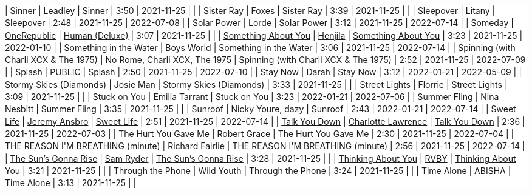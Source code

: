 | [Sinner](https://open.spotify.com/track/6fridGiAG7O8DckEmZ42Ky) | [Leadley](https://open.spotify.com/artist/4rm1Xr4IKrLxOOoG4Zt4EL) | [Sinner](https://open.spotify.com/album/3fMbMJNogtTQPJHn3rWzoW) | 3:50 | 2021-11-25 |  |
| [Sister Ray](https://open.spotify.com/track/3sl0kzHFwrFESmiqB9yqfO) | [Foxes](https://open.spotify.com/artist/7qRll6DYV06u2VuRPAVqug) | [Sister Ray](https://open.spotify.com/album/1hvYAoC2BdhbvLwj0EIADJ) | 3:39 | 2021-11-25 |  |
| [Sleepover](https://open.spotify.com/track/1X0oGnw7yE9fZUeKUdrYFg) | [Litany](https://open.spotify.com/artist/2z6JjrrJKNLilqlx8mlxcc) | [Sleepover](https://open.spotify.com/album/7EN5v9KXPXjQXVWuUlpiXx) | 2:48 | 2021-11-25 | 2022-07-08 |
| [Solar Power](https://open.spotify.com/track/3KdoeNlEN0BoAKWzaRLNZa) | [Lorde](https://open.spotify.com/artist/163tK9Wjr9P9DmM0AVK7lm) | [Solar Power](https://open.spotify.com/album/0pAF4Jr6MPQ2u0vqG2VOjd) | 3:12 | 2021-11-25 | 2022-07-14 |
| [Someday](https://open.spotify.com/track/6aDsgHPZsMztSbZernzlF8) | [OneRepublic](https://open.spotify.com/artist/5Pwc4xIPtQLFEnJriah9YJ) | [Human \(Deluxe\)](https://open.spotify.com/album/0SrskI3mHcu5MzKeZNv2f6) | 3:07 | 2021-11-25 |  |
| [Something About You](https://open.spotify.com/track/6mbz6p06MNkv8Yy3eymTdu) | [Henjila](https://open.spotify.com/artist/5pYcIcxfIowCcvR2wNxy0l) | [Something About You](https://open.spotify.com/album/0Sf2ioB9qtmv9EJvOU8vux) | 3:23 | 2021-11-25 | 2022-01-10 |
| [Something in the Water](https://open.spotify.com/track/5z7wmSmPWHgTFz5iOKHhAz) | [Boys World](https://open.spotify.com/artist/0YgZTREOQz8oOGVABXEoXi) | [Something in the Water](https://open.spotify.com/album/0Q8SEDn9byF7xTtKaYumMt) | 3:06 | 2021-11-25 | 2022-07-14 |
| [Spinning \(with Charli XCX & The 1975\)](https://open.spotify.com/track/56D251hqnHtPSgwSH5a0fl) | [No Rome](https://open.spotify.com/artist/6auWB5YAlcKaHyrbTH66nd), [Charli XCX](https://open.spotify.com/artist/25uiPmTg16RbhZWAqwLBy5), [The 1975](https://open.spotify.com/artist/3mIj9lX2MWuHmhNCA7LSCW) | [Spinning \(with Charli XCX & The 1975\)](https://open.spotify.com/album/3iji9D5iOwGSCz1bnkuAii) | 2:52 | 2021-11-25 | 2022-07-09 |
| [Splash](https://open.spotify.com/track/3ZVYZYIOVCwOnSE7WKRjXV) | [PUBLIC](https://open.spotify.com/artist/4vxaQs6vK54nK89J1VtLex) | [Splash](https://open.spotify.com/album/1AfiyFgWcXPFHRE2xmofea) | 2:50 | 2021-11-25 | 2022-07-10 |
| [Stay Now](https://open.spotify.com/track/3eYJsIMdDNPZ2vVD4wPAuX) | [Darah](https://open.spotify.com/artist/1SduWKaqR4Ve1PEyR3v0jC) | [Stay Now](https://open.spotify.com/album/1bJIjYu4xhtuavJg7nReDv) | 3:12 | 2022-01-21 | 2022-05-09 |
| [Stormy Skies \(Diamonds\)](https://open.spotify.com/track/2bltEK2s3RtxoYMSMiSwX1) | [Josie Man](https://open.spotify.com/artist/1bkxOwOWP9R4SzB6poMhtQ) | [Stormy Skies \(Diamonds\)](https://open.spotify.com/album/0bVupaVa9nDw44G0kBCDlv) | 3:33 | 2021-11-25 |  |
| [Street Lights](https://open.spotify.com/track/6eSatqABH4lozixtNfR7DA) | [Florrie](https://open.spotify.com/artist/2fkmfYw1KeOiDLA6MHDwU8) | [Street Lights](https://open.spotify.com/album/4ry1A5mI1KD2Z6gIdtLYo3) | 3:09 | 2021-11-25 |  |
| [Stuck on You](https://open.spotify.com/track/5sAkMIOHfh3LnwNHRTcgcu) | [Emilia Tarrant](https://open.spotify.com/artist/1vf6uDbPOzuzMZAzunyGg0) | [Stuck on You](https://open.spotify.com/album/4jxv0LXvyhPqtP0sj76VB3) | 3:23 | 2022-01-21 | 2022-07-06 |
| [Summer Fling](https://open.spotify.com/track/0370DYqDziz7hpwlMBKRx5) | [Nina Nesbitt](https://open.spotify.com/artist/7AzjETXRUKNRSJHMW9GIqd) | [Summer Fling](https://open.spotify.com/album/1opDOrtEMWuAiAEl9OI6CE) | 3:35 | 2021-11-25 |  |
| [Sunroof](https://open.spotify.com/track/3RfTeIrWS8LNrfHYwechtt) | [Nicky Youre](https://open.spotify.com/artist/7qmpXeNz2ojlMl2EEfkeLs), [dazy](https://open.spotify.com/artist/38PzLQE4GW8o7A18oGhi0x) | [Sunroof](https://open.spotify.com/album/7xb8OvPMTdDSELqdWcddA0) | 2:43 | 2022-01-21 | 2022-07-14 |
| [Sweet Life](https://open.spotify.com/track/56V44s23E4SyzH0AmichVH) | [Jeremy Ansbro](https://open.spotify.com/artist/3S3ZTI3pHzUE7RM4WIut3M) | [Sweet Life](https://open.spotify.com/album/3s289YkKKdjRNJdTayT8iT) | 2:51 | 2021-11-25 | 2022-07-14 |
| [Talk You Down](https://open.spotify.com/track/6UBWwEWTSyYPfz3hVVQqvD) | [Charlotte Lawrence](https://open.spotify.com/artist/7LImGq5KnzQobZciDJpeJb) | [Talk You Down](https://open.spotify.com/album/40M7WLALxAIR61uXjJAcWD) | 2:36 | 2021-11-25 | 2022-07-03 |
| [The Hurt You Gave Me](https://open.spotify.com/track/1UCN2LmSOqXYUPTZfiOSzv) | [Robert Grace](https://open.spotify.com/artist/6W8rk6H6C3Mcj0lALuLVg1) | [The Hurt You Gave Me](https://open.spotify.com/album/2wPivRcli0y1oCdOg7ONlN) | 2:30 | 2021-11-25 | 2022-07-04 |
| [THE REASON I'M BREATHING \(minute\)](https://open.spotify.com/track/0EkvkSPnQ6a2ctZE1yNkc7) | [Richard Fairlie](https://open.spotify.com/artist/3LsDFxj4WpnS55c4NW2VOb) | [THE REASON I'M BREATHING \(minute\)](https://open.spotify.com/album/1QVp5Hlmy6cpEj04G1eGS8) | 2:56 | 2021-11-25 | 2022-07-14 |
| [The Sun’s Gonna Rise](https://open.spotify.com/track/21RwRFSFMOuDcaIqy3aiIH) | [Sam Ryder](https://open.spotify.com/artist/1rvnJJghrxl1xakJZct08m) | [The Sun’s Gonna Rise](https://open.spotify.com/album/0E6xJ4XfgiqiassmXiS7IK) | 3:28 | 2021-11-25 |  |
| [Thinking About You](https://open.spotify.com/track/4HMGAw9e1Re6ci4fChdEvj) | [RVBY](https://open.spotify.com/artist/0kqz7XXvCnxDLku3AfGnc2) | [Thinking About You](https://open.spotify.com/album/7dv1qULsTHmYJMMZXsjNTu) | 3:21 | 2021-11-25 |  |
| [Through the Phone](https://open.spotify.com/track/7wTV32F69jrY1myCj5jok2) | [Wild Youth](https://open.spotify.com/artist/4wZxKygv7GA7oGYzk6bpid) | [Through the Phone](https://open.spotify.com/album/6cozhiaZ4S8vZ8nRgJMAf2) | 3:24 | 2021-11-25 |  |
| [Time Alone](https://open.spotify.com/track/0sjl9UqTccGjKBu0RAhGyZ) | [ABISHA](https://open.spotify.com/artist/5NxlgxZ0yYlmCdy1jhUcDQ) | [Time Alone](https://open.spotify.com/album/1UzqPBMGLX73r3F20koZmx) | 3:13 | 2021-11-25 |  |
